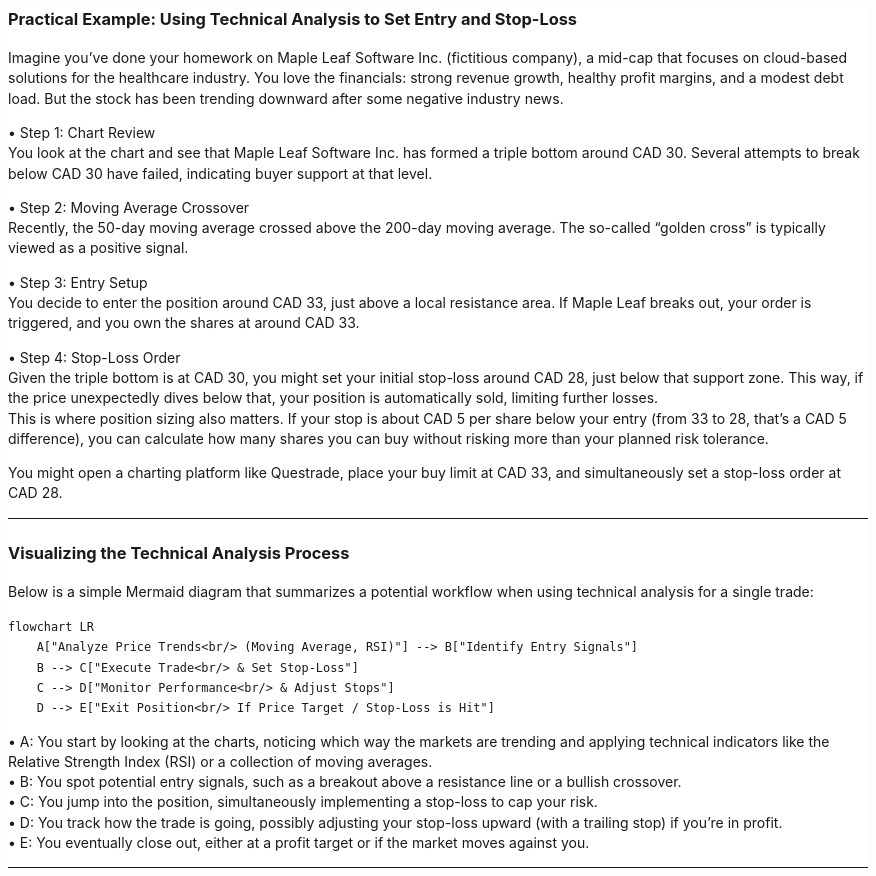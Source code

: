 ### Practical Example: Using Technical Analysis to Set Entry and Stop-Loss
Imagine you’ve done your homework on Maple Leaf Software Inc. (fictitious company), a mid-cap that focuses on cloud-based solutions for the healthcare industry. You love the financials: strong revenue growth, healthy profit margins, and a modest debt load. But the stock has been trending downward after some negative industry news.  

• Step 1: Chart Review  
  You look at the chart and see that Maple Leaf Software Inc. has formed a triple bottom around CAD 30. Several attempts to break below CAD 30 have failed, indicating buyer support at that level.  

• Step 2: Moving Average Crossover  
  Recently, the 50-day moving average crossed above the 200-day moving average. The so-called “golden cross” is typically viewed as a positive signal.  

• Step 3: Entry Setup  
  You decide to enter the position around CAD 33, just above a local resistance area. If Maple Leaf breaks out, your order is triggered, and you own the shares at around CAD 33.

• Step 4: Stop-Loss Order  
  Given the triple bottom is at CAD 30, you might set your initial stop-loss around CAD 28, just below that support zone. This way, if the price unexpectedly dives below that, your position is automatically sold, limiting further losses.  
  This is where position sizing also matters. If your stop is about CAD 5 per share below your entry (from 33 to 28, that’s a CAD 5 difference), you can calculate how many shares you can buy without risking more than your planned risk tolerance.

You might open a charting platform like Questrade, place your buy limit at CAD 33, and simultaneously set a stop-loss order at CAD 28.

---

### Visualizing the Technical Analysis Process
Below is a simple Mermaid diagram that summarizes a potential workflow when using technical analysis for a single trade:

```mermaid
flowchart LR
    A["Analyze Price Trends<br/> (Moving Average, RSI)"] --> B["Identify Entry Signals"]
    B --> C["Execute Trade<br/> & Set Stop-Loss"]
    C --> D["Monitor Performance<br/> & Adjust Stops"]
    D --> E["Exit Position<br/> If Price Target / Stop-Loss is Hit"]
```

• A: You start by looking at the charts, noticing which way the markets are trending and applying technical indicators like the Relative Strength Index (RSI) or a collection of moving averages.  
• B: You spot potential entry signals, such as a breakout above a resistance line or a bullish crossover.  
• C: You jump into the position, simultaneously implementing a stop-loss to cap your risk.  
• D: You track how the trade is going, possibly adjusting your stop-loss upward (with a trailing stop) if you’re in profit.  
• E: You eventually close out, either at a profit target or if the market moves against you.

---
